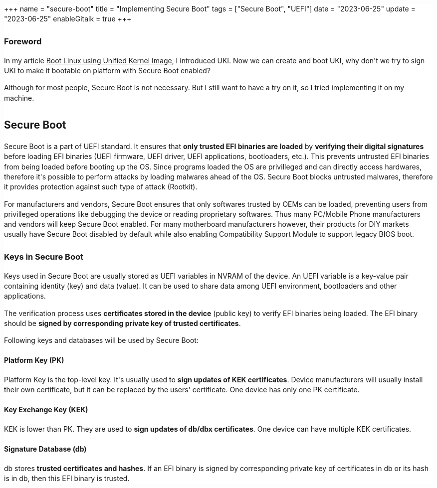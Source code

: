 +++
name = "secure-boot"
title = "Implementing Secure Boot"
tags = ["Secure Boot", "UEFI"]
date = "2023-06-25"
update = "2023-06-25"
enableGitalk = true
+++

### Foreword
In my article [Boot Linux using Unified Kernel Image](/en/posts/uki-linux-boot/), I introduced UKI. Now we can create and boot UKI, why don't we try to sign UKI to make it bootable on platform with Secure Boot enabled?

Although for most people, Secure Boot is not necessary. But I still want to have a try on it, so I tried implementing it on my machine.

## Secure Boot
Secure Boot is a part of UEFI standard. It ensures that **only trusted EFI binaries are loaded** by **verifying their digital signatures** before loading EFI binaries (UEFI firmware, UEFI driver, UEFI applications, bootloaders, etc.). This prevents untrusted EFI binaries from being loaded before booting up the OS. Since programs loaded the OS are privilleged and can directly access hardwares, therefore it's possible to perform attacks by loading malwares ahead of the OS. Secure Boot blocks untrusted malwares, therefore it provides protection against such type of attack (Rootkit).

For manufacturers and vendors, Secure Boot ensures that only softwares trusted by OEMs can be loaded, preventing users from privilleged operations like debugging the device or reading proprietary softwares. Thus many PC/Mobile Phone manufacturers and vendors will keep Secure Boot enabled. For many motherboard manufacturers however, their products for DIY markets usually have Secure Boot disabled by default while also enabling Compatibility Support Module to support legacy BIOS boot.

### Keys in Secure Boot
Keys used in Secure Boot are usually stored as UEFI variables in NVRAM of the device. An UEFI variable is a key-value pair containing identity (key) and data (value). It can be used to share data among UEFI environment, bootloaders and other applications.

The verification process uses **certificates stored in the device** (public key) to verify EFI binaries being loaded. The EFI binary should be **signed by corresponding private key of trusted certificates**.

Following keys and databases will be used by Secure Boot:

#### Platform Key (PK)
Platform Key is the top-level key. It's usually used to **sign updates of KEK certificates**. Device manufacturers will usually install their own certificate, but it can be replaced by the users' certificate. One device has only one PK certificate.

#### Key Exchange Key (KEK)
KEK is lower than PK. They are used to **sign updates of db/dbx certificates**. One device can have multiple KEK certificates.

#### Signature Database (db)
db stores **trusted certificates and hashes**. If an EFI binary is signed by corresponding private key of certificates in db or its hash is in db, then this EFI binary is trusted.
